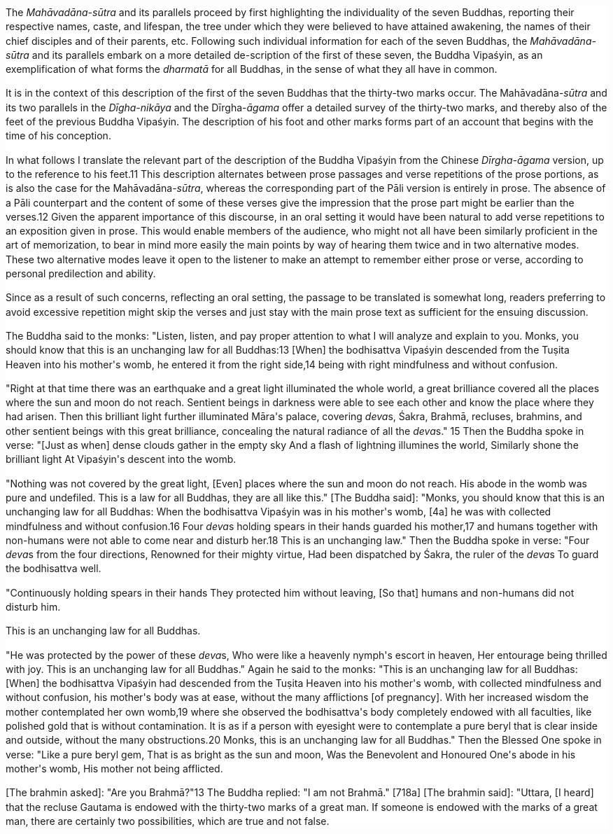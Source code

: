 The *Mahāvadāna-sūtra* and its parallels proceed by first highlighting the individuality of the seven Buddhas, reporting their respective names, caste, and lifespan, the tree under which they were believed to have attained awakening, the names of their chief disciples and of their parents, etc. Following such individual information for each of the seven Buddhas, the *Mahāvadāna-sūtra* and its parallels embark on a more detailed de-scription of the first of these seven, the Buddha Vipaśyin, as an exemplification of what forms the *dharmatā* for all Buddhas, in the sense of what they all have in common. 

It is in the context of this description of the first of the seven Buddhas that the thirty-two marks occur. The Mahāvadāna-*sūtra* and its two parallels in the *Dīgha-nikāya* and the Dīrgha-*āgama* offer a detailed survey of the thirty-two marks, and thereby also of the feet of the previous Buddha Vipaśyin. The description of his foot and other marks forms part of an account that begins with the time of his conception. 

In what follows I translate the relevant part of the description of the Buddha Vipaśyin from the Chinese *Dīrgha-āgama* version, up to the reference to his feet.11 This description alternates between prose passages and verse repetitions of the prose portions, as is also the case for the Mahāvadāna-*sūtra*, whereas the corresponding part of the Pāli version is entirely in prose. The absence of a Pāli counterpart and the content of some of these verses give the impression that the prose part might be earlier than the verses.12 Given the apparent importance of this discourse, in an oral setting it would have been natural to add verse repetitions to an exposition given in prose. This would enable members of the audience, who might not all have been similarly proficient in the art of memorization, to bear in mind more easily the main points by way of hearing them twice and in two alternative modes. These two alternative modes leave it open to the listener to make an attempt to remember either prose or verse, according to personal predilection and ability. 

Since as a result of such concerns, reflecting an oral setting, the passage to be translated is somewhat long, readers preferring to avoid excessive repetition might skip the verses and just stay with the main prose text as sufficient for the ensuing discussion. 

The Buddha said to the monks: "Listen, listen, and pay proper attention to what I will analyze and explain to you. Monks, you should know that this is an unchanging law for all Buddhas:13
[When] the bodhisattva Vipaśyin descended from the Tuṣita Heaven into his mother's womb, he entered it from the right side,14 being with right mindfulness and without confusion. 

"Right at that time there was an earthquake and a great light illuminated the whole world, a great brilliance covered all the places where the sun and moon do not reach. Sentient beings in darkness were able to see each other and know the place where they had arisen. Then this brilliant light further illuminated Māra's palace, covering *deva*s, Śakra, Brahmā, recluses, brahmins, and other sentient beings with this great brilliance, concealing the natural radiance of all the *deva*s."
15 Then the Buddha spoke in verse: 
"[Just as when] dense clouds gather in the empty sky And a flash of lightning illumines the world, Similarly shone the brilliant light At Vipaśyin's descent into the womb.

"Nothing was not covered by the great light, [Even] places where the sun and moon do not reach. His abode in the womb was pure and undefiled. This is a law for all Buddhas, they are all like this."
[The Buddha said]: "Monks, you should know that this is an unchanging law for all Buddhas: When the bodhisattva Vipaśyin was in his mother's womb, [4a] he was with collected mindfulness and without confusion.16 Four *deva*s holding spears in their hands guarded his mother,17 and humans together with non-humans were not able to come near and disturb her.18 This is an unchanging law."
Then the Buddha spoke in verse: "Four *deva*s from the four directions, Renowned for their mighty virtue, Had been dispatched by Śakra, the ruler of the *deva*s To guard the bodhisattva well. 

"Continuously holding spears in their hands They protected him without leaving, [So that] humans and non-humans did not disturb him. 

This is an unchanging law for all Buddhas. 

"He was protected by the power of these *deva*s, Who were like a heavenly nymph's escort in heaven, Her entourage being thrilled with joy. This is an unchanging law for all Buddhas." Again he said to the monks: "This is an unchanging law for all Buddhas: [When] the bodhisattva Vipaśyin had descended from the Tuṣita Heaven into his mother's womb, with collected mindfulness and without confusion, his mother's body was at ease, without the many afflictions [of pregnancy]. With her increased wisdom the mother contemplated her own womb,19 where she observed the bodhisattva's body completely endowed with all faculties, like polished gold that is without contamination. It is as if a person with eyesight were to contemplate a pure beryl that is clear inside and outside, without the many obstructions.20 Monks, this is an unchanging law for all Buddhas."
Then the Blessed One spoke in verse: "Like a pure beryl gem, That is as bright as the sun and moon, Was the Benevolent and Honoured One's abode in his mother's womb, His mother not being afflicted. 


[The brahmin asked]: "Are you Brahmā?"13 The Buddha replied: "I am not Brahmā." [718a]
[The brahmin said]: "Uttara, [I heard] that the recluse Gautama is endowed with the thirty-two marks of a great man. If someone is endowed with the marks of a great man, there are certainly two possibilities, which are true and not false. 